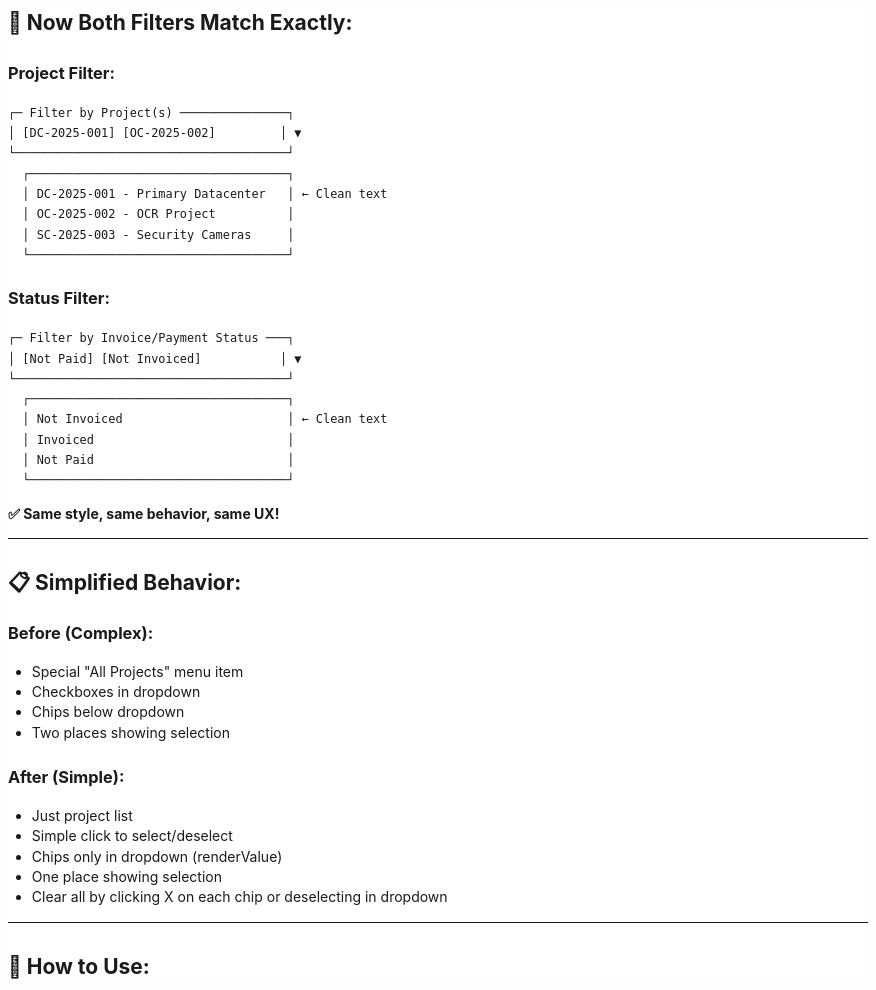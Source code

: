 
## 🎯 **Now Both Filters Match Exactly:**

### **Project Filter:**
```
┌─ Filter by Project(s) ───────────────┐
│ [DC-2025-001] [OC-2025-002]         │ ▼
└──────────────────────────────────────┘
  ┌────────────────────────────────────┐
  │ DC-2025-001 - Primary Datacenter   │ ← Clean text
  │ OC-2025-002 - OCR Project          │
  │ SC-2025-003 - Security Cameras     │
  └────────────────────────────────────┘
```

### **Status Filter:**
```
┌─ Filter by Invoice/Payment Status ───┐
│ [Not Paid] [Not Invoiced]           │ ▼
└──────────────────────────────────────┘
  ┌────────────────────────────────────┐
  │ Not Invoiced                       │ ← Clean text
  │ Invoiced                           │
  │ Not Paid                           │
  └────────────────────────────────────┘
```

**✅ Same style, same behavior, same UX!**

---

## 📋 **Simplified Behavior:**

### **Before (Complex):**
- Special "All Projects" menu item
- Checkboxes in dropdown
- Chips below dropdown
- Two places showing selection

### **After (Simple):**
- Just project list
- Simple click to select/deselect
- Chips only in dropdown (renderValue)
- One place showing selection
- Clear all by clicking X on each chip or deselecting in dropdown

---

## 🔄 **How to Use:**
